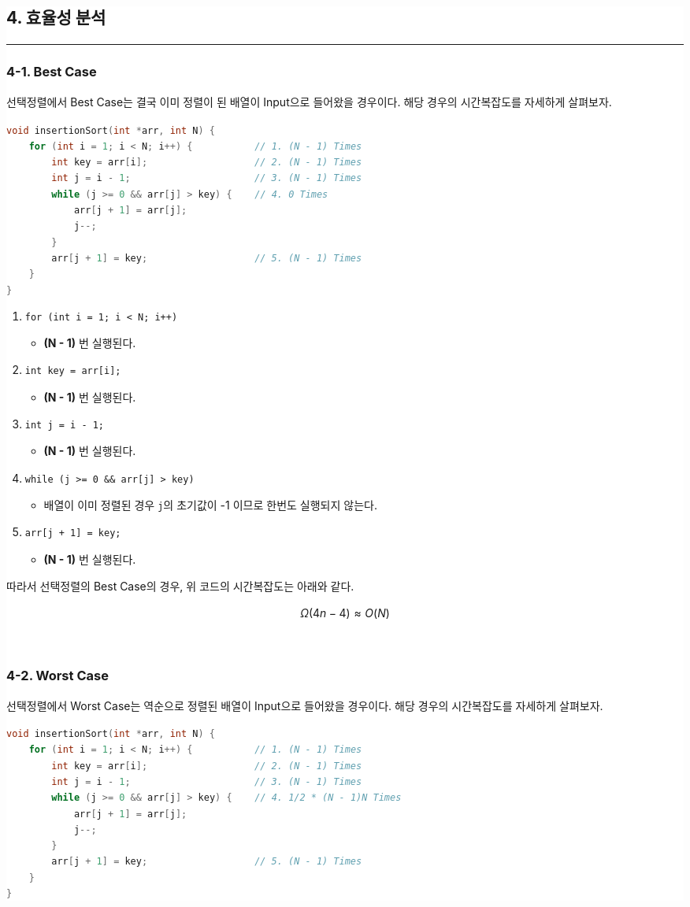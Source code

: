 ## 4. 효율성 분석
____

### 4-1. Best Case
선택정렬에서 Best Case는 결국 이미 정렬이 된 배열이 Input으로 들어왔을 경우이다.
해당 경우의 시간복잡도를 자세하게 살펴보자.

``` C++
void insertionSort(int *arr, int N) {
	for (int i = 1; i < N; i++) {			// 1. (N - 1) Times
		int key = arr[i];					// 2. (N - 1) Times
		int j = i - 1;						// 3. (N - 1) Times
		while (j >= 0 && arr[j] > key) {	// 4. 0 Times
			arr[j + 1] = arr[j];
			j--;
		}
		arr[j + 1] = key;					// 5. (N - 1) Times
	}
}
```

1. `for (int i = 1; i < N; i++)`
	- **(N - 1)** 번 실행된다.  

2. `int key = arr[i];`
	- **(N - 1)** 번 실행된다.  

3. `int j = i - 1;`
	- **(N - 1)** 번 실행된다.  

4. `while (j >= 0 && arr[j] > key)`
	- 배열이 이미 정렬된 경우 `j`의 초기값이 -1 이므로 한번도 실행되지 않는다.  

5. `arr[j + 1] = key;`
	- **(N - 1)** 번 실행된다.  

따라서 선택정렬의 Best Case의 경우, 위 코드의 시간복잡도는 아래와 같다. 

$$
\Omega(4n - 4) ≈ O(N)
$$

<br>

### 4-2. Worst Case
선택정렬에서 Worst Case는 역순으로 정렬된 배열이 Input으로 들어왔을 경우이다.
해당 경우의 시간복잡도를 자세하게 살펴보자.

``` C++
void insertionSort(int *arr, int N) {
	for (int i = 1; i < N; i++) {			// 1. (N - 1) Times
		int key = arr[i];					// 2. (N - 1) Times
		int j = i - 1;						// 3. (N - 1) Times
		while (j >= 0 && arr[j] > key) {	// 4. 1/2 * (N - 1)N Times
			arr[j + 1] = arr[j];
			j--;
		}
		arr[j + 1] = key;					// 5. (N - 1) Times
	}
}
```
